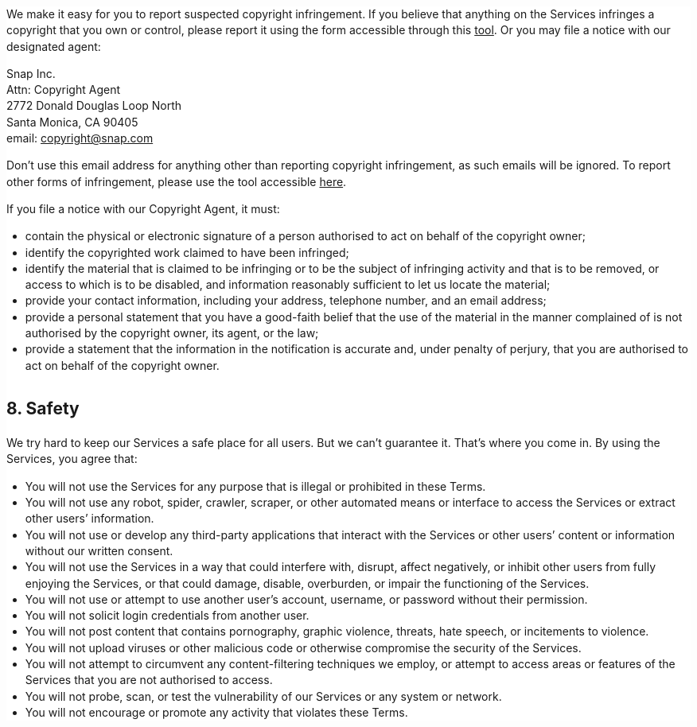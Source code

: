 We make it easy for you to report suspected copyright infringement. If you believe that anything on the Services infringes a copyright that you own or control, please report it using the form accessible through this [tool](https://support.snapchat.com/co/report-copyright). Or you may file a notice with our designated agent:

Snap Inc.  
Attn: Copyright Agent  
2772 Donald Douglas Loop North  
Santa Monica, CA 90405  
email: copyright@snap.com

Don’t use this email address for anything other than reporting copyright infringement, as such emails will be ignored. To report other forms of infringement, please use the tool accessible [here](https://support.snapchat.com/a/infringement-reporting-about).

If you file a notice with our Copyright Agent, it must:

*   contain the physical or electronic signature of a person authorised to act on behalf of the copyright owner;
*   identify the copyrighted work claimed to have been infringed;
*   identify the material that is claimed to be infringing or to be the subject of infringing activity and that is to be removed, or access to which is to be disabled, and information reasonably sufficient to let us locate the material;
*   provide your contact information, including your address, telephone number, and an email address;
*   provide a personal statement that you have a good-faith belief that the use of the material in the manner complained of is not authorised by the copyright owner, its agent, or the law;
*   provide a statement that the information in the notification is accurate and, under penalty of perjury, that you are authorised to act on behalf of the copyright owner.

8\. Safety
----------

We try hard to keep our Services a safe place for all users. But we can’t guarantee it. That’s where you come in. By using the Services, you agree that:

*   You will not use the Services for any purpose that is illegal or prohibited in these Terms.
*   You will not use any robot, spider, crawler, scraper, or other automated means or interface to access the Services or extract other users’ information.
*   You will not use or develop any third-party applications that interact with the Services or other users’ content or information without our written consent.
*   You will not use the Services in a way that could interfere with, disrupt, affect negatively, or inhibit other users from fully enjoying the Services, or that could damage, disable, overburden, or impair the functioning of the Services.
*   You will not use or attempt to use another user’s account, username, or password without their permission.
*   You will not solicit login credentials from another user.
*   You will not post content that contains pornography, graphic violence, threats, hate speech, or incitements to violence.
*   You will not upload viruses or other malicious code or otherwise compromise the security of the Services.
*   You will not attempt to circumvent any content-filtering techniques we employ, or attempt to access areas or features of the Services that you are not authorised to access.
*   You will not probe, scan, or test the vulnerability of our Services or any system or network.
*   You will not encourage or promote any activity that violates these Terms.
